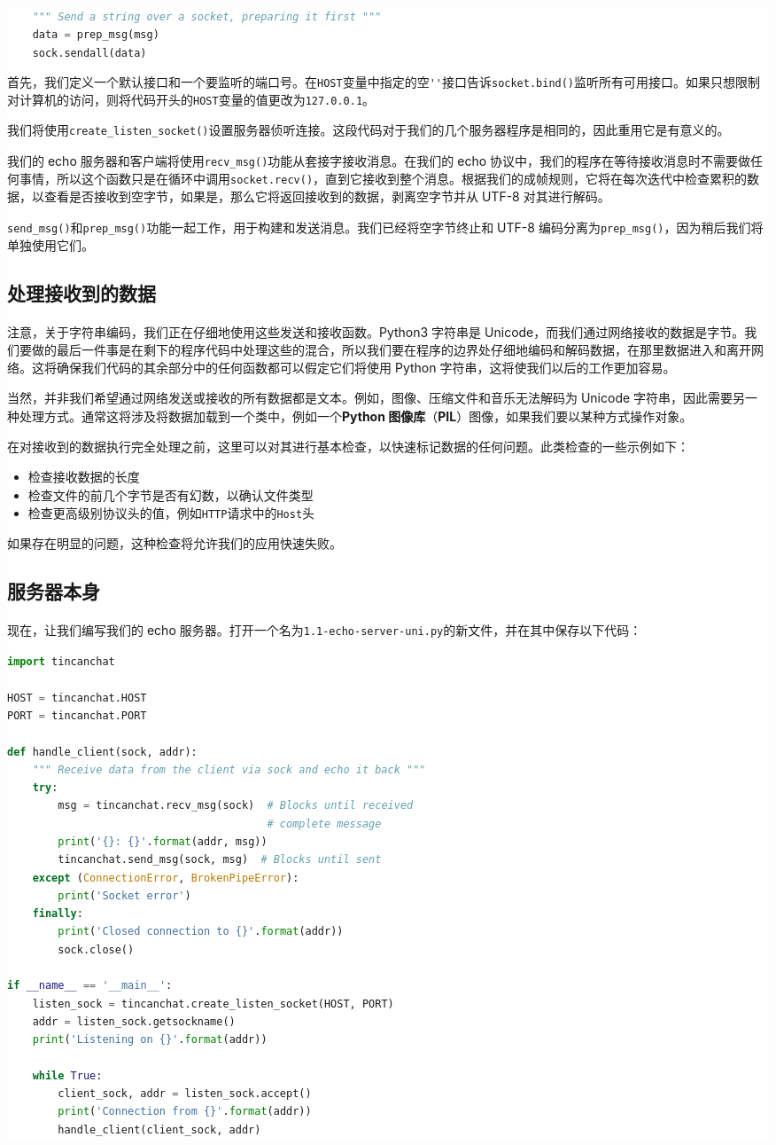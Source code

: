 ```py
    """ Send a string over a socket, preparing it first """
    data = prep_msg(msg)
    sock.sendall(data)
```

首先，我们定义一个默认接口和一个要监听的端口号。在`HOST`变量中指定的空`''`接口告诉`socket.bind()`监听所有可用接口。如果只想限制对计算机的访问，则将代码开头的`HOST`变量的值更改为`127.0.0.1`。

我们将使用`create_listen_socket()`设置服务器侦听连接。这段代码对于我们的几个服务器程序是相同的，因此重用它是有意义的。

我们的 echo 服务器和客户端将使用`recv_msg()`功能从套接字接收消息。在我们的 echo 协议中，我们的程序在等待接收消息时不需要做任何事情，所以这个函数只是在循环中调用`socket.recv()`，直到它接收到整个消息。根据我们的成帧规则，它将在每次迭代中检查累积的数据，以查看是否接收到空字节，如果是，那么它将返回接收到的数据，剥离空字节并从 UTF-8 对其进行解码。

`send_msg()`和`prep_msg()`功能一起工作，用于构建和发送消息。我们已经将空字节终止和 UTF-8 编码分离为`prep_msg()`，因为稍后我们将单独使用它们。

## 处理接收到的数据

注意，关于字符串编码，我们正在仔细地使用这些发送和接收函数。Python3 字符串是 Unicode，而我们通过网络接收的数据是字节。我们要做的最后一件事是在剩下的程序代码中处理这些的混合，所以我们要在程序的边界处仔细地编码和解码数据，在那里数据进入和离开网络。这将确保我们代码的其余部分中的任何函数都可以假定它们将使用 Python 字符串，这将使我们以后的工作更加容易。

当然，并非我们希望通过网络发送或接收的所有数据都是文本。例如，图像、压缩文件和音乐无法解码为 Unicode 字符串，因此需要另一种处理方式。通常这将涉及将数据加载到一个类中，例如一个**Python 图像库**（**PIL**）图像，如果我们要以某种方式操作对象。

在对接收到的数据执行完全处理之前，这里可以对其进行基本检查，以快速标记数据的任何问题。此类检查的一些示例如下：

*   检查接收数据的长度
*   检查文件的前几个字节是否有幻数，以确认文件类型
*   检查更高级别协议头的值，例如`HTTP`请求中的`Host`头

如果存在明显的问题，这种检查将允许我们的应用快速失败。

## 服务器本身

现在，让我们编写我们的 echo 服务器。打开一个名为`1.1-echo-server-uni.py`的新文件，并在其中保存以下代码：

```py
import tincanchat

HOST = tincanchat.HOST
PORT = tincanchat.PORT

def handle_client(sock, addr):
    """ Receive data from the client via sock and echo it back """
    try:
        msg = tincanchat.recv_msg(sock)  # Blocks until received
                                         # complete message
        print('{}: {}'.format(addr, msg))
        tincanchat.send_msg(sock, msg)  # Blocks until sent
    except (ConnectionError, BrokenPipeError):
        print('Socket error')
    finally:
        print('Closed connection to {}'.format(addr))
        sock.close()

if __name__ == '__main__':
    listen_sock = tincanchat.create_listen_socket(HOST, PORT)
    addr = listen_sock.getsockname()
    print('Listening on {}'.format(addr))

    while True:
        client_sock, addr = listen_sock.accept()
        print('Connection from {}'.format(addr))
        handle_client(client_sock, addr)
```
